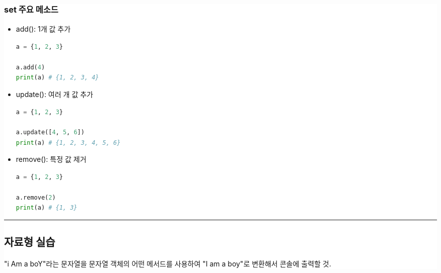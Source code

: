 ### set 주요 메소드

- add(): 1개 값 추가

    ```python
    a = {1, 2, 3}

    a.add(4)
    print(a) # {1, 2, 3, 4} 
    ```

- update(): 여러 개 값 추가

    ```python
    a = {1, 2, 3}

    a.update([4, 5, 6])
    print(a) # {1, 2, 3, 4, 5, 6} 
    ```

- remove(): 특정 값 제거

    ```python
    a = {1, 2, 3}

    a.remove(2)
    print(a) # {1, 3}
    ```

---

## 자료형 실습

"i Am a boY"라는 문자열을 문자열 객체의 어떤 메서드를 사용하여 "I am a boy"로 변환해서 콘솔에 출력할 것.
